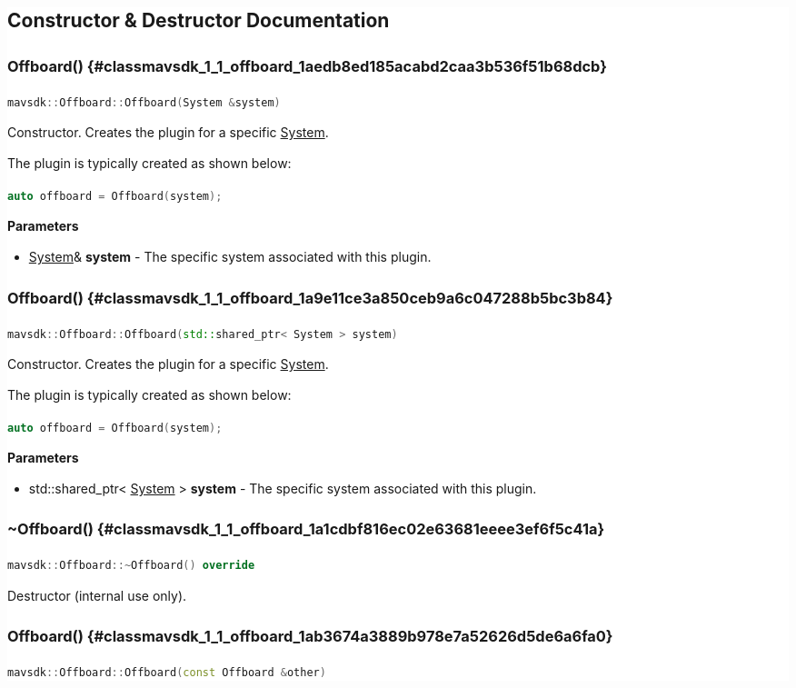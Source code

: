 
## Constructor & Destructor Documentation


### Offboard() {#classmavsdk_1_1_offboard_1aedb8ed185acabd2caa3b536f51b68dcb}
```cpp
mavsdk::Offboard::Offboard(System &system)
```


Constructor. Creates the plugin for a specific [System](classmavsdk_1_1_system.md).

The plugin is typically created as shown below: 

```cpp
auto offboard = Offboard(system);
```

**Parameters**

* [System](classmavsdk_1_1_system.md)& **system** - The specific system associated with this plugin.

### Offboard() {#classmavsdk_1_1_offboard_1a9e11ce3a850ceb9a6c047288b5bc3b84}
```cpp
mavsdk::Offboard::Offboard(std::shared_ptr< System > system)
```


Constructor. Creates the plugin for a specific [System](classmavsdk_1_1_system.md).

The plugin is typically created as shown below: 

```cpp
auto offboard = Offboard(system);
```

**Parameters**

* std::shared_ptr< [System](classmavsdk_1_1_system.md) > **system** - The specific system associated with this plugin.

### ~Offboard() {#classmavsdk_1_1_offboard_1a1cdbf816ec02e63681eeee3ef6f5c41a}
```cpp
mavsdk::Offboard::~Offboard() override
```


Destructor (internal use only).


### Offboard() {#classmavsdk_1_1_offboard_1ab3674a3889b978e7a52626d5de6a6fa0}
```cpp
mavsdk::Offboard::Offboard(const Offboard &other)
```
